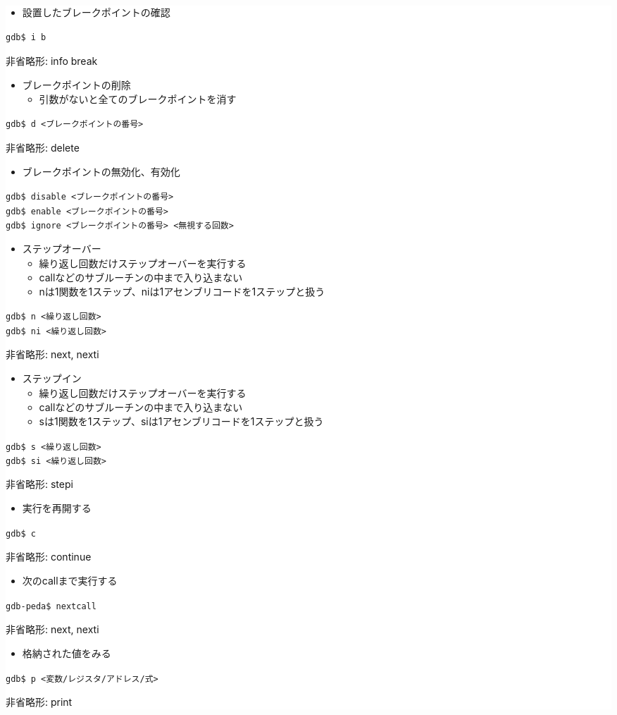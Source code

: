 
- 設置したブレークポイントの確認
```
gdb$ i b
```
非省略形: info break


- ブレークポイントの削除
    - 引数がないと全てのブレークポイントを消す
```
gdb$ d <ブレークポイントの番号>
```
非省略形: delete


- ブレークポイントの無効化、有効化
```
gdb$ disable <ブレークポイントの番号>
gdb$ enable <ブレークポイントの番号>
gdb$ ignore <ブレークポイントの番号> <無視する回数>
```


- ステップオーバー
    - 繰り返し回数だけステップオーバーを実行する
    - callなどのサブルーチンの中まで入り込まない
    - nは1関数を1ステップ、niは1アセンブリコードを1ステップと扱う
```
gdb$ n <繰り返し回数>
gdb$ ni <繰り返し回数>
```
非省略形: next, nexti


- ステップイン
    - 繰り返し回数だけステップオーバーを実行する
    - callなどのサブルーチンの中まで入り込まない
    - sは1関数を1ステップ、siは1アセンブリコードを1ステップと扱う
```
gdb$ s <繰り返し回数>
gdb$ si <繰り返し回数>
```
非省略形: stepi


- 実行を再開する
```
gdb$ c
```
非省略形: continue


- 次のcallまで実行する
```
gdb-peda$ nextcall
```
非省略形: next, nexti


- 格納された値をみる
```
gdb$ p <変数/レジスタ/アドレス/式>
```
非省略形: print
